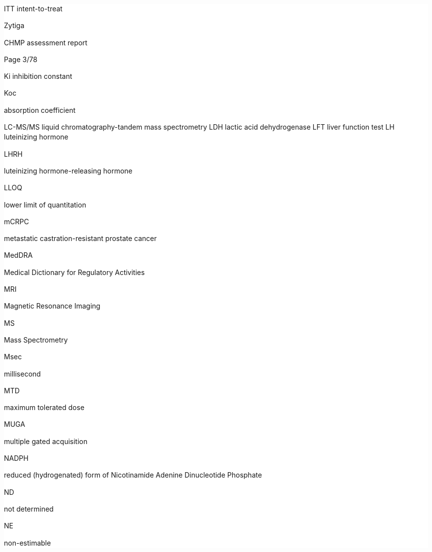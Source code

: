 ITT intent-to-treat

Zytiga

CHMP assessment report

Page 3/78

Ki inhibition constant

Koc

absorption coefficient

LC-MS/MS liquid chromatography-tandem mass spectrometry LDH lactic acid dehydrogenase LFT liver function test LH luteinizing hormone

LHRH

luteinizing hormone-releasing hormone

LLOQ

lower limit of quantitation

mCRPC

metastatic castration-resistant prostate cancer

MedDRA

Medical Dictionary for Regulatory Activities

MRI

Magnetic Resonance Imaging

MS

Mass Spectrometry

Msec

millisecond

MTD

maximum tolerated dose

MUGA

multiple gated acquisition

NADPH

reduced (hydrogenated) form of Nicotinamide Adenine Dinucleotide Phosphate

ND

not determined

NE

non-estimable
